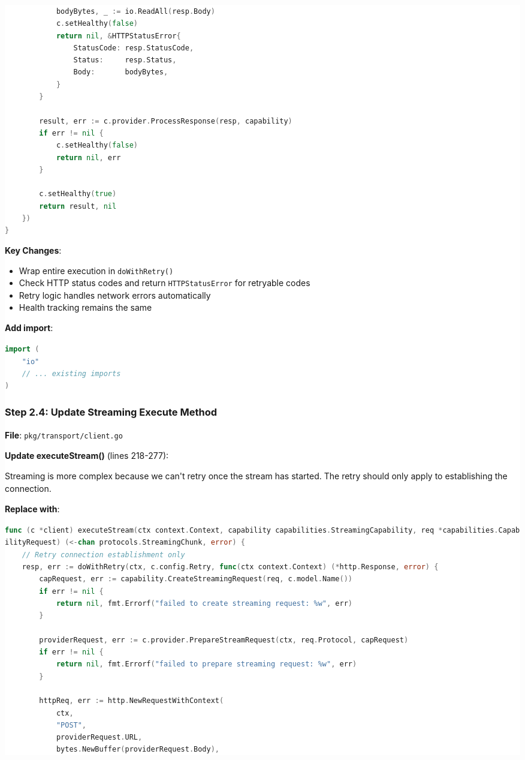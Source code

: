 ```go
			bodyBytes, _ := io.ReadAll(resp.Body)
			c.setHealthy(false)
			return nil, &HTTPStatusError{
				StatusCode: resp.StatusCode,
				Status:     resp.Status,
				Body:       bodyBytes,
			}
		}

		result, err := c.provider.ProcessResponse(resp, capability)
		if err != nil {
			c.setHealthy(false)
			return nil, err
		}

		c.setHealthy(true)
		return result, nil
	})
}
```

**Key Changes**:
- Wrap entire execution in `doWithRetry()`
- Check HTTP status codes and return `HTTPStatusError` for retryable codes
- Retry logic handles network errors automatically
- Health tracking remains the same

**Add import**:
```go
import (
	"io"
	// ... existing imports
)
```

### Step 2.4: Update Streaming Execute Method

**File**: `pkg/transport/client.go`

**Update executeStream()** (lines 218-277):

Streaming is more complex because we can't retry once the stream has started. The retry should only apply to establishing the connection.

**Replace with**:
```go
func (c *client) executeStream(ctx context.Context, capability capabilities.StreamingCapability, req *capabilities.CapabilityRequest) (<-chan protocols.StreamingChunk, error) {
	// Retry connection establishment only
	resp, err := doWithRetry(ctx, c.config.Retry, func(ctx context.Context) (*http.Response, error) {
		capRequest, err := capability.CreateStreamingRequest(req, c.model.Name())
		if err != nil {
			return nil, fmt.Errorf("failed to create streaming request: %w", err)
		}

		providerRequest, err := c.provider.PrepareStreamRequest(ctx, req.Protocol, capRequest)
		if err != nil {
			return nil, fmt.Errorf("failed to prepare streaming request: %w", err)
		}

		httpReq, err := http.NewRequestWithContext(
			ctx,
			"POST",
			providerRequest.URL,
			bytes.NewBuffer(providerRequest.Body),
```